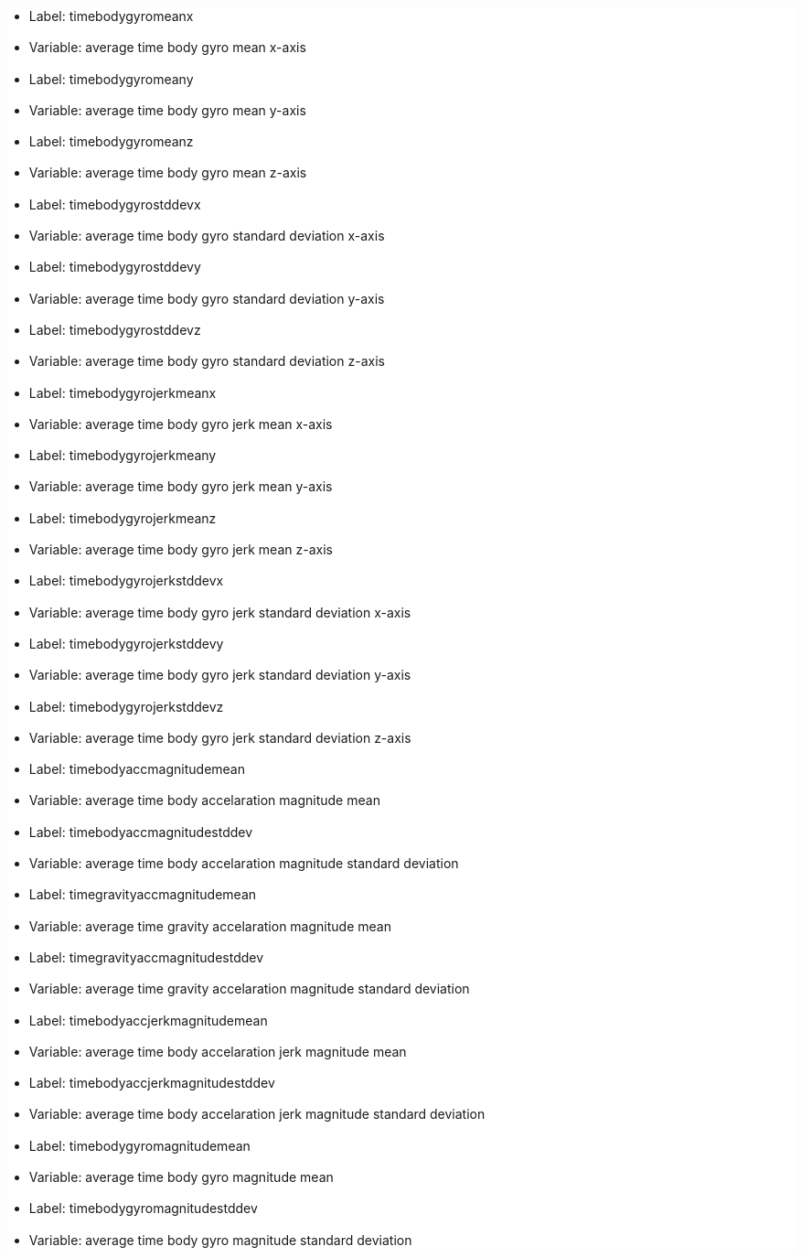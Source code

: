 - Label: timebodygyromeanx
- Variable: average time body gyro mean x-axis

- Label: timebodygyromeany
- Variable: average time body gyro mean y-axis

- Label: timebodygyromeanz
- Variable: average time body gyro mean z-axis

- Label: timebodygyrostddevx
- Variable: average time body gyro standard deviation x-axis

- Label: timebodygyrostddevy
- Variable: average time body gyro standard deviation y-axis

- Label: timebodygyrostddevz
- Variable: average time body gyro standard deviation z-axis

- Label: timebodygyrojerkmeanx
- Variable: average time body gyro jerk mean x-axis

- Label: timebodygyrojerkmeany
- Variable: average time body gyro jerk mean y-axis

- Label: timebodygyrojerkmeanz
- Variable: average time body gyro jerk mean z-axis

- Label: timebodygyrojerkstddevx
- Variable: average time body gyro jerk standard deviation x-axis

- Label: timebodygyrojerkstddevy
- Variable: average time body gyro jerk standard deviation y-axis

- Label: timebodygyrojerkstddevz
- Variable: average time body gyro jerk standard deviation z-axis

- Label: timebodyaccmagnitudemean
- Variable: average time body accelaration magnitude mean

- Label: timebodyaccmagnitudestddev
- Variable: average time body accelaration magnitude standard deviation

- Label: timegravityaccmagnitudemean
- Variable: average time gravity accelaration magnitude mean

- Label: timegravityaccmagnitudestddev
- Variable: average time gravity accelaration magnitude standard deviation

- Label: timebodyaccjerkmagnitudemean
- Variable: average time body accelaration jerk magnitude mean

- Label: timebodyaccjerkmagnitudestddev
- Variable: average time body accelaration jerk magnitude standard deviation

- Label: timebodygyromagnitudemean
- Variable: average time body gyro magnitude mean

- Label: timebodygyromagnitudestddev
- Variable: average time body gyro magnitude standard deviation
